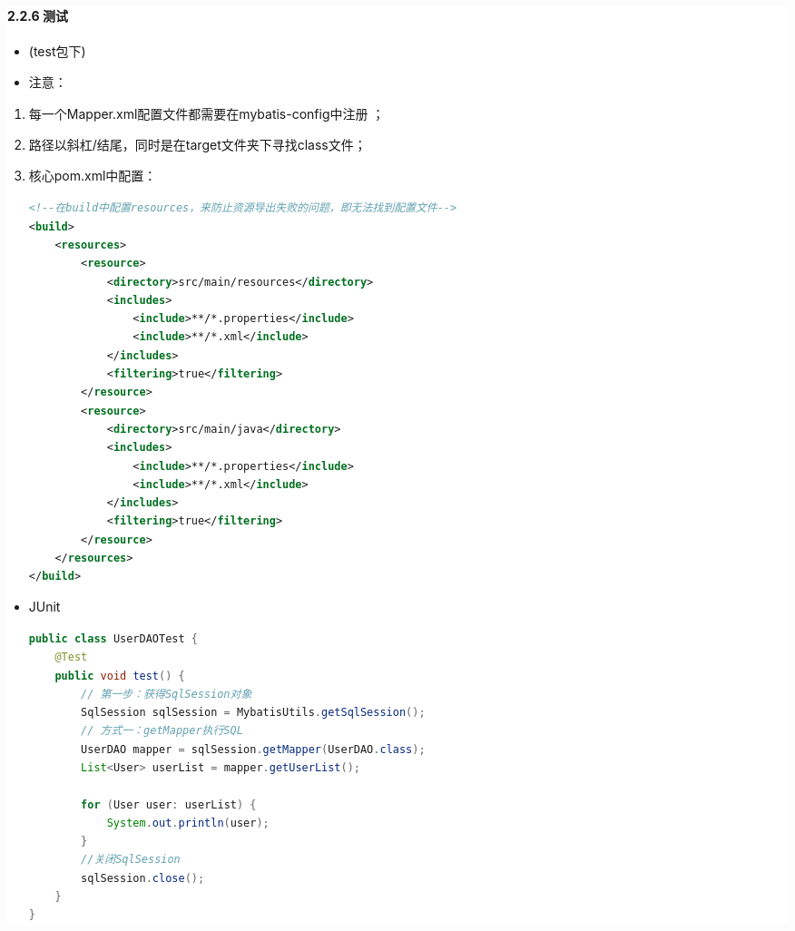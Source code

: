 #### 2.2.6 测试

- (test包下)

- 注意：


1. 每一个Mapper.xml配置文件都需要在mybatis-config中注册 ；

2. 路径以斜杠/结尾，同时是在target文件夹下寻找class文件；

3. 核心pom.xml中配置：

   ```xml
   <!--在build中配置resources，来防止资源导出失败的问题，即无法找到配置文件-->
   <build>
       <resources>
           <resource>
               <directory>src/main/resources</directory>
               <includes>
                   <include>**/*.properties</include>
                   <include>**/*.xml</include>
               </includes>
               <filtering>true</filtering>
           </resource>
           <resource>
               <directory>src/main/java</directory>
               <includes>
                   <include>**/*.properties</include>
                   <include>**/*.xml</include>
               </includes>
               <filtering>true</filtering>
           </resource>
       </resources>
   </build>
   ```

- JUnit

  ```java
  public class UserDAOTest {
      @Test
      public void test() {
          // 第一步：获得SqlSession对象
          SqlSession sqlSession = MybatisUtils.getSqlSession();
          // 方式一：getMapper执行SQL
          UserDAO mapper = sqlSession.getMapper(UserDAO.class);
          List<User> userList = mapper.getUserList();
  
          for (User user: userList) {
              System.out.println(user);
          }
          //关闭SqlSession
          sqlSession.close();
      }
  }
  ```
